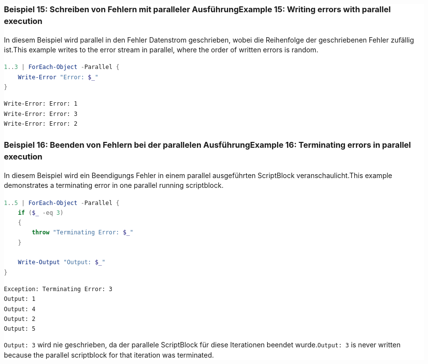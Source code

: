 ### <span data-ttu-id="169ad-221">Beispiel 15: Schreiben von Fehlern mit paralleler Ausführung</span><span class="sxs-lookup"><span data-stu-id="169ad-221">Example 15: Writing errors with parallel execution</span></span>

<span data-ttu-id="169ad-222">In diesem Beispiel wird parallel in den Fehler Datenstrom geschrieben, wobei die Reihenfolge der geschriebenen Fehler zufällig ist.</span><span class="sxs-lookup"><span data-stu-id="169ad-222">This example writes to the error stream in parallel, where the order of written errors is random.</span></span>

```powershell
1..3 | ForEach-Object -Parallel {
    Write-Error "Error: $_"
}
```

```Output
Write-Error: Error: 1
Write-Error: Error: 3
Write-Error: Error: 2
```

### <span data-ttu-id="169ad-223">Beispiel 16: Beenden von Fehlern bei der parallelen Ausführung</span><span class="sxs-lookup"><span data-stu-id="169ad-223">Example 16: Terminating errors in parallel execution</span></span>

<span data-ttu-id="169ad-224">In diesem Beispiel wird ein Beendigungs Fehler in einem parallel ausgeführten ScriptBlock veranschaulicht.</span><span class="sxs-lookup"><span data-stu-id="169ad-224">This example demonstrates a terminating error in one parallel running scriptblock.</span></span>

```powershell
1..5 | ForEach-Object -Parallel {
    if ($_ -eq 3)
    {
        throw "Terminating Error: $_"
    }

    Write-Output "Output: $_"
}
```

```Output
Exception: Terminating Error: 3
Output: 1
Output: 4
Output: 2
Output: 5
```

<span data-ttu-id="169ad-225">`Output: 3` wird nie geschrieben, da der parallele ScriptBlock für diese Iterationen beendet wurde.</span><span class="sxs-lookup"><span data-stu-id="169ad-225">`Output: 3` is never written because the parallel scriptblock for that iteration was terminated.</span></span>

